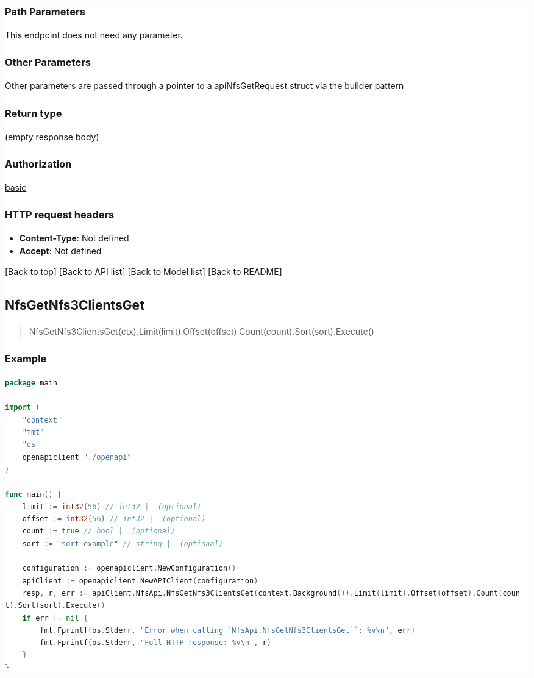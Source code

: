 ### Path Parameters

This endpoint does not need any parameter.

### Other Parameters

Other parameters are passed through a pointer to a apiNfsGetRequest struct via the builder pattern


### Return type

 (empty response body)

### Authorization

[basic](../README.md#basic)

### HTTP request headers

- **Content-Type**: Not defined
- **Accept**: Not defined

[[Back to top]](#) [[Back to API list]](../README.md#documentation-for-api-endpoints)
[[Back to Model list]](../README.md#documentation-for-models)
[[Back to README]](../README.md)


## NfsGetNfs3ClientsGet

> NfsGetNfs3ClientsGet(ctx).Limit(limit).Offset(offset).Count(count).Sort(sort).Execute()





### Example

```go
package main

import (
    "context"
    "fmt"
    "os"
    openapiclient "./openapi"
)

func main() {
    limit := int32(56) // int32 |  (optional)
    offset := int32(56) // int32 |  (optional)
    count := true // bool |  (optional)
    sort := "sort_example" // string |  (optional)

    configuration := openapiclient.NewConfiguration()
    apiClient := openapiclient.NewAPIClient(configuration)
    resp, r, err := apiClient.NfsApi.NfsGetNfs3ClientsGet(context.Background()).Limit(limit).Offset(offset).Count(count).Sort(sort).Execute()
    if err != nil {
        fmt.Fprintf(os.Stderr, "Error when calling `NfsApi.NfsGetNfs3ClientsGet``: %v\n", err)
        fmt.Fprintf(os.Stderr, "Full HTTP response: %v\n", r)
    }
}
```
